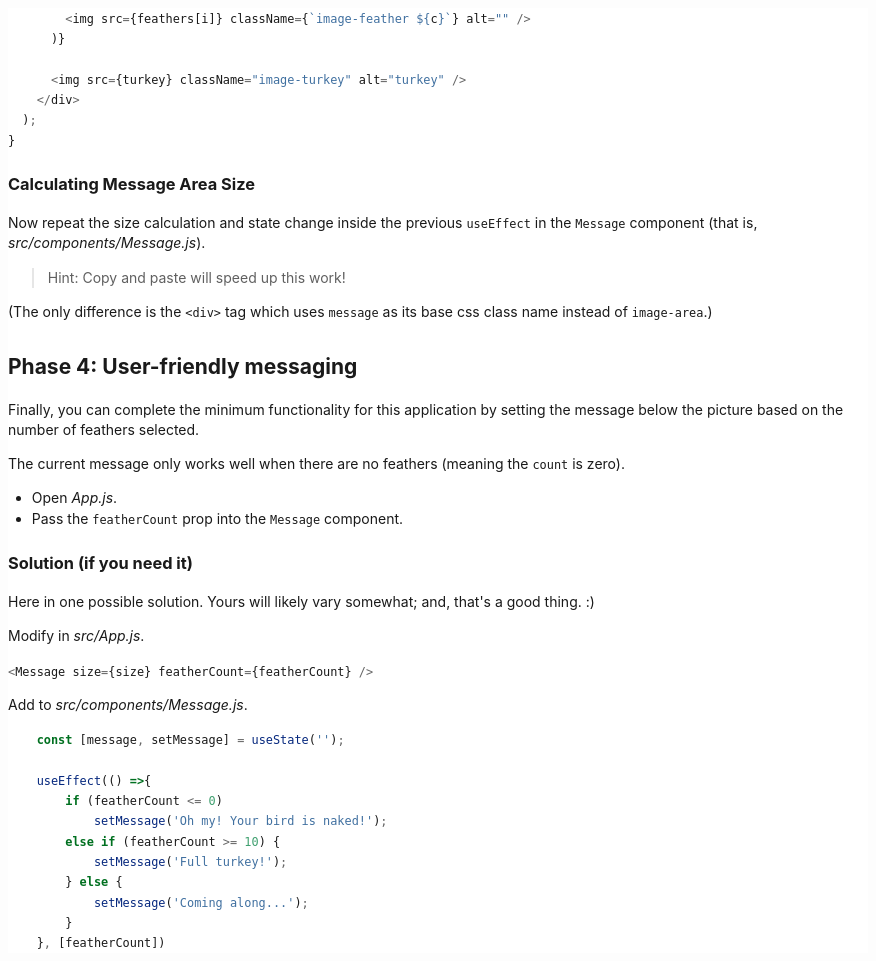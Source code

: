 ```javascript
        <img src={feathers[i]} className={`image-feather ${c}`} alt="" />
      )}

      <img src={turkey} className="image-turkey" alt="turkey" />
    </div>
  );
}
```

### Calculating Message Area Size

Now repeat the size calculation and state change inside the previous `useEffect` 
in the `Message` component (that is, _src/components/Message.js_).

> Hint: Copy and paste will speed up this work!

(The only difference is the `<div>` tag which uses `message` as its base css
class name instead of `image-area`.)

## Phase 4: User-friendly messaging

Finally, you can complete the minimum functionality for this application by 
setting the message below the picture based on the number of feathers selected.

The current message only works well when there are no feathers (meaning the 
`count` is zero).

* Open _App.js_.
* Pass the `featherCount` prop into the `Message` component.

### Solution (if you need it)

Here in one possible solution. Yours will likely vary somewhat; and, that's a 
good thing. :)

Modify in _src/App.js_.

```javascript
<Message size={size} featherCount={featherCount} />
```

Add to _src/components/Message.js_.

```javascript
    const [message, setMessage] = useState('');

    useEffect(() =>{
        if (featherCount <= 0)
            setMessage('Oh my! Your bird is naked!');
        else if (featherCount >= 10) {
            setMessage('Full turkey!');
        } else {
            setMessage('Coming along...');
        }
    }, [featherCount])
```
